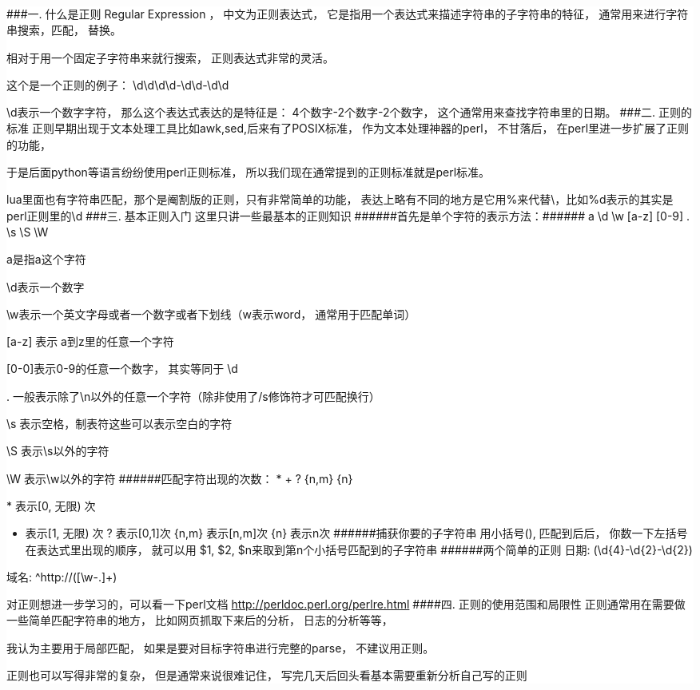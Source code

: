


###一. 什么是正则 
Regular Expression ， 中文为正则表达式， 它是指用一个表达式来描述字符串的子字符串的特征， 通常用来进行字符串搜索，匹配， 替换。

相对于用一个固定子字符串来就行搜索， 正则表达式非常的灵活。

这个是一个正则的例子： \d\d\d\d-\d\d-\d\d

\d表示一个数字字符， 那么这个表达式表达的是特征是： 4个数字-2个数字-2个数字， 这个通常用来查找字符串里的日期。
###二. 正则的标准 
正则早期出现于文本处理工具比如awk,sed,后来有了POSIX标准， 作为文本处理神器的perl， 不甘落后， 在perl里进一步扩展了正则的功能，

于是后面python等语言纷纷使用perl正则标准， 所以我们现在通常提到的正则标准就是perl标准。

lua里面也有字符串匹配，那个是阉割版的正则，只有非常简单的功能， 表达上略有不同的地方是它用%来代替\，比如%d表示的其实是perl正则里的\d
###三. 基本正则入门
这里只讲一些最基本的正则知识
######首先是单个字符的表示方法：######
a \d \w [a-z] [0-9] . \s \S \W

a是指a这个字符

\d表示一个数字

\w表示一个英文字母或者一个数字或者下划线（w表示word， 通常用于匹配单词）

[a-z] 表示 a到z里的任意一个字符

[0-0]表示0-9的任意一个数字， 其实等同于 \d

. 一般表示除了\n以外的任意一个字符（除非使用了/s修饰符才可匹配换行）

\s 表示空格，制表符这些可以表示空白的字符

\S 表示\s以外的字符

\W 表示\w以外的字符
######匹配字符出现的次数：
\* + ? {n,m} {n}

\* 表示[0, 无限) 次
+ 表示[1, 无限) 次
? 表示[0,1]次
{n,m} 表示[n,m]次
{n} 表示n次
######捕获你要的子字符串
用小括号(), 匹配到后后， 你数一下左括号在表达式里出现的顺序， 就可以用 $1, $2, $n来取到第n个小括号匹配到的子字符串
######两个简单的正则
日期: (\d{4}-\d{2}-\d{2})

域名: ^http://([\w\-\.]+)

对正则想进一步学习的，可以看一下perl文档 http://perldoc.perl.org/perlre.html
####四. 正则的使用范围和局限性
正则通常用在需要做一些简单匹配字符串的地方， 比如网页抓取下来后的分析， 日志的分析等等，

我认为主要用于局部匹配， 如果是要对目标字符串进行完整的parse， 不建议用正则。

正则也可以写得非常的复杂， 但是通常来说很难记住， 写完几天后回头看基本需要重新分析自己写的正则
